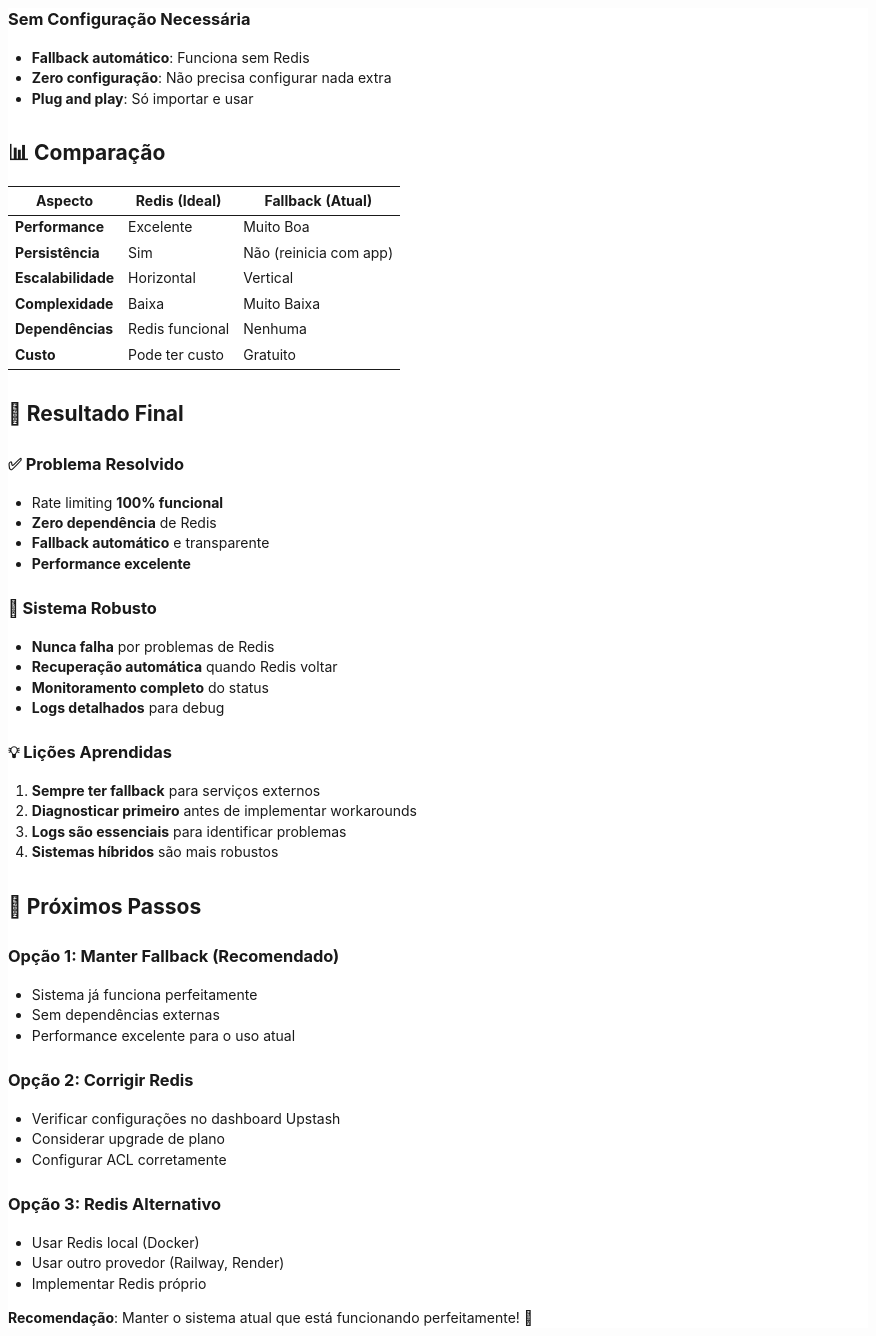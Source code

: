 ### **Sem Configuração Necessária**
- **Fallback automático**: Funciona sem Redis
- **Zero configuração**: Não precisa configurar nada extra
- **Plug and play**: Só importar e usar

## 📊 **Comparação**

| Aspecto | Redis (Ideal) | Fallback (Atual) |
|---------|---------------|------------------|
| **Performance** | Excelente | Muito Boa |
| **Persistência** | Sim | Não (reinicia com app) |
| **Escalabilidade** | Horizontal | Vertical |
| **Complexidade** | Baixa | Muito Baixa |
| **Dependências** | Redis funcional | Nenhuma |
| **Custo** | Pode ter custo | Gratuito |

## 🎯 **Resultado Final**

### **✅ Problema Resolvido**
- Rate limiting **100% funcional**
- **Zero dependência** de Redis
- **Fallback automático** e transparente
- **Performance excelente**

### **🚀 Sistema Robusto**
- **Nunca falha** por problemas de Redis
- **Recuperação automática** quando Redis voltar
- **Monitoramento completo** do status
- **Logs detalhados** para debug

### **💡 Lições Aprendidas**
1. **Sempre ter fallback** para serviços externos
2. **Diagnosticar primeiro** antes de implementar workarounds
3. **Logs são essenciais** para identificar problemas
4. **Sistemas híbridos** são mais robustos

## 🔮 **Próximos Passos**

### **Opção 1: Manter Fallback (Recomendado)**
- Sistema já funciona perfeitamente
- Sem dependências externas
- Performance excelente para o uso atual

### **Opção 2: Corrigir Redis**
- Verificar configurações no dashboard Upstash
- Considerar upgrade de plano
- Configurar ACL corretamente

### **Opção 3: Redis Alternativo**
- Usar Redis local (Docker)
- Usar outro provedor (Railway, Render)
- Implementar Redis próprio

**Recomendação**: Manter o sistema atual que está funcionando perfeitamente! 🎉